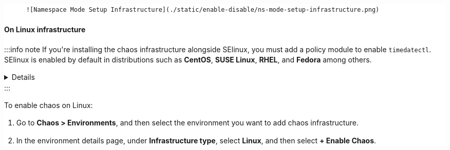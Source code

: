           ![Namespace Mode Setup Infrastructure](./static/enable-disable/ns-mode-setup-infrastructure.png)

</TabItem>
</Tabs>

</TabItem>

<TabItem value="Linux">

#### On Linux infrastructure

:::info note
If you're installing the chaos infrastructure alongside SElinux, you must add a policy module to enable `timedatectl`. SElinux is enabled by default in distributions such as **CentOS**, **SUSE Linux**, **RHEL**, and **Fedora** among others.

<details></details>
:::

To enable chaos on Linux:

1. Go to **Chaos > Environments**, and then select the environment you want to add chaos infrastructure.

1. In the environment details page, under **Infrastructure type**, select **Linux**, and then select **+ Enable Chaos**.
